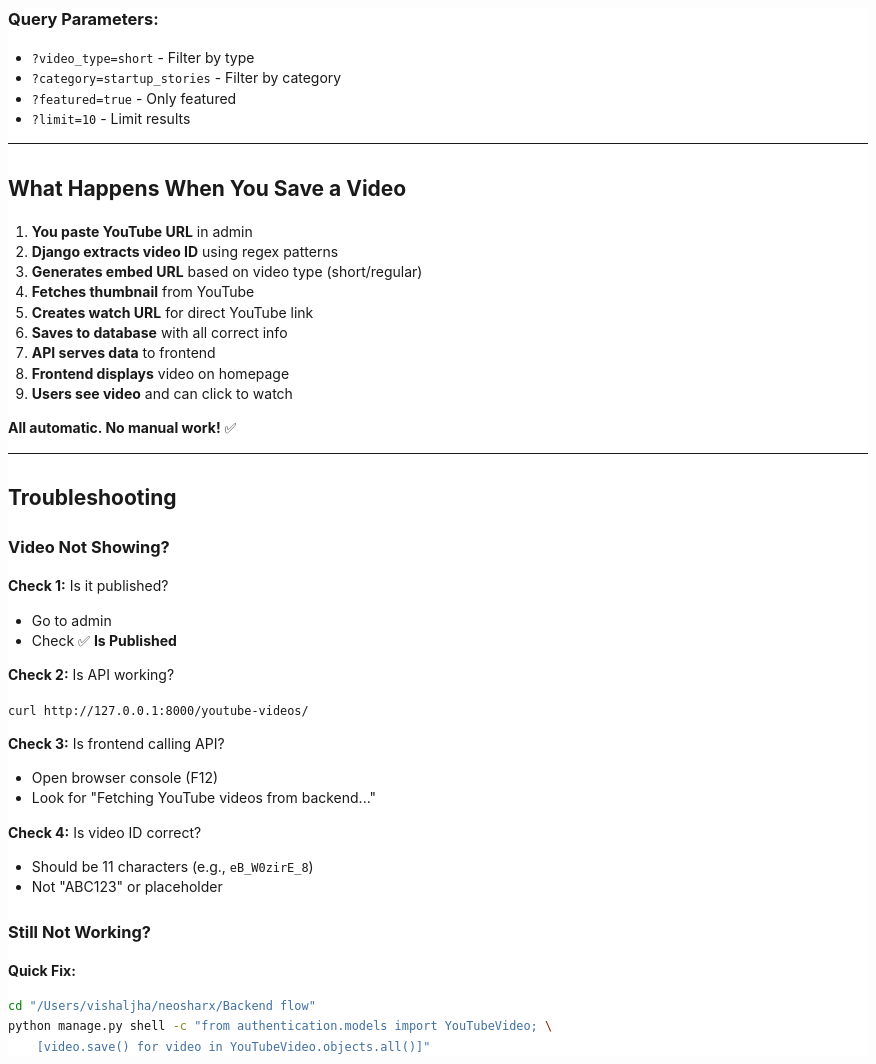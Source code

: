 ### Query Parameters:

- `?video_type=short` - Filter by type
- `?category=startup_stories` - Filter by category
- `?featured=true` - Only featured
- `?limit=10` - Limit results

---

## What Happens When You Save a Video

1. **You paste YouTube URL** in admin
2. **Django extracts video ID** using regex patterns
3. **Generates embed URL** based on video type (short/regular)
4. **Fetches thumbnail** from YouTube
5. **Creates watch URL** for direct YouTube link
6. **Saves to database** with all correct info
7. **API serves data** to frontend
8. **Frontend displays** video on homepage
9. **Users see video** and can click to watch

**All automatic. No manual work!** ✅

---

## Troubleshooting

### Video Not Showing?

**Check 1:** Is it published?

- Go to admin
- Check ✅ **Is Published**

**Check 2:** Is API working?

```bash
curl http://127.0.0.1:8000/youtube-videos/
```

**Check 3:** Is frontend calling API?

- Open browser console (F12)
- Look for "Fetching YouTube videos from backend..."

**Check 4:** Is video ID correct?

- Should be 11 characters (e.g., `eB_W0zirE_8`)
- Not "ABC123" or placeholder

### Still Not Working?

**Quick Fix:**

```bash
cd "/Users/vishaljha/neosharx/Backend flow"
python manage.py shell -c "from authentication.models import YouTubeVideo; \
    [video.save() for video in YouTubeVideo.objects.all()]"
```
